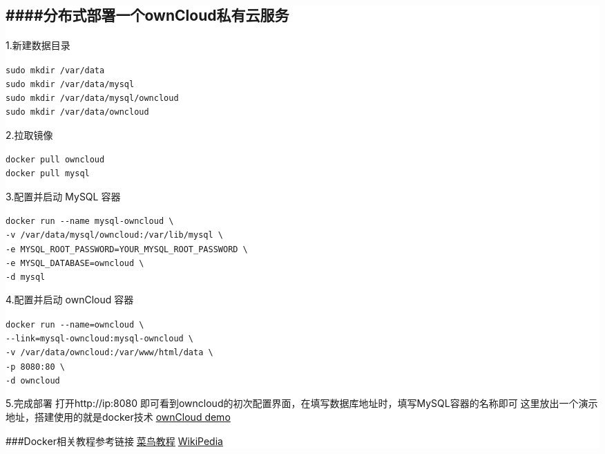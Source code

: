 ####分布式部署一个ownCloud私有云服务
---
1.新建数据目录
```
sudo mkdir /var/data
sudo mkdir /var/data/mysql
sudo mkdir /var/data/mysql/owncloud
sudo mkdir /var/data/owncloud 
```
2.拉取镜像
```
docker pull owncloud
docker pull mysql
```
3.配置并启动 MySQL 容器
```
docker run --name mysql-owncloud \
-v /var/data/mysql/owncloud:/var/lib/mysql \
-e MYSQL_ROOT_PASSWORD=YOUR_MYSQL_ROOT_PASSWORD \
-e MYSQL_DATABASE=owncloud \
-d mysql
```
4.配置并启动 ownCloud 容器
```
docker run --name=owncloud \
--link=mysql-owncloud:mysql-owncloud \
-v /var/data/owncloud:/var/www/html/data \
-p 8080:80 \
-d owncloud
```
5.完成部署
打开http://ip:8080 即可看到owncloud的初次配置界面，在填写数据库地址时，填写MySQL容器的名称即可
这里放出一个演示地址，搭建使用的就是docker技术
[ownCloud demo](https://pan.qrs0301.xin)

###Docker相关教程参考链接
[菜鸟教程](http://www.runoob.com/docker/docker-tutorial.html)
[WikiPedia](https://en.wikipedia.org/wiki/Docker_(software))
